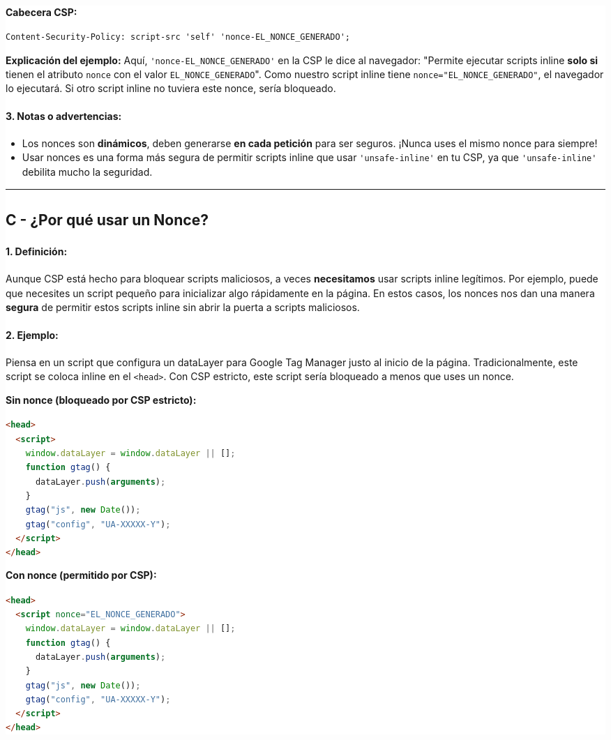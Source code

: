 **Cabecera CSP:**

```
Content-Security-Policy: script-src 'self' 'nonce-EL_NONCE_GENERADO';
```

**Explicación del ejemplo:**
Aquí, `'nonce-EL_NONCE_GENERADO'` en la CSP le dice al navegador: "Permite ejecutar scripts inline **solo si** tienen el atributo `nonce` con el valor `EL_NONCE_GENERADO`". Como nuestro script inline tiene `nonce="EL_NONCE_GENERADO"`, el navegador lo ejecutará. Si otro script inline no tuviera este nonce, sería bloqueado.

#### 3. **Notas o advertencias:**

- Los nonces son **dinámicos**, deben generarse **en cada petición** para ser seguros. ¡Nunca uses el mismo nonce para siempre!
- Usar nonces es una forma más segura de permitir scripts inline que usar `'unsafe-inline'` en tu CSP, ya que `'unsafe-inline'` debilita mucho la seguridad.

---

## C - ¿Por qué usar un Nonce?

#### 1. **Definición:**

Aunque CSP está hecho para bloquear scripts maliciosos, a veces **necesitamos** usar scripts inline legítimos. Por ejemplo, puede que necesites un script pequeño para inicializar algo rápidamente en la página. En estos casos, los nonces nos dan una manera **segura** de permitir estos scripts inline sin abrir la puerta a scripts maliciosos.

#### 2. **Ejemplo:**

Piensa en un script que configura un dataLayer para Google Tag Manager justo al inicio de la página. Tradicionalmente, este script se coloca inline en el `<head>`. Con CSP estricto, este script sería bloqueado a menos que uses un nonce.

**Sin nonce (bloqueado por CSP estricto):**

```html
<head>
  <script>
    window.dataLayer = window.dataLayer || [];
    function gtag() {
      dataLayer.push(arguments);
    }
    gtag("js", new Date());
    gtag("config", "UA-XXXXX-Y");
  </script>
</head>
```

**Con nonce (permitido por CSP):**

```html
<head>
  <script nonce="EL_NONCE_GENERADO">
    window.dataLayer = window.dataLayer || [];
    function gtag() {
      dataLayer.push(arguments);
    }
    gtag("js", new Date());
    gtag("config", "UA-XXXXX-Y");
  </script>
</head>
```
